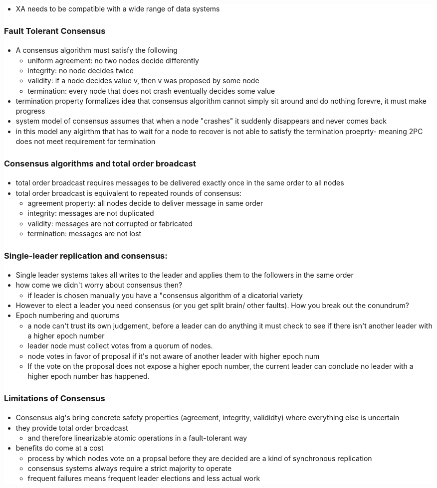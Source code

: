   * XA needs to be compatible with a wide range of data systems

### Fault Tolerant Consensus
* A consensus algorithm must satisfy the following
  * uniform agreement: no two nodes decide differently
  * integrity: no node decides twice
  * validity: if a node decides value v, then v was proposed by some node
  * termination: every node that does not crash eventually decides some value
* termination property formalizes idea that consensus algorithm cannot simply sit around and do nothing forevre, it must make progress
* system model of consensus assumes that when a node "crashes" it suddenly disappears and never comes back
* in this model any algirthm that has to wait for a node to recover is not able to satisfy the termination proeprty- meaning 2PC does not meet requirement for termination

### Consensus algorithms and total order broadcast
* total order broadcast requires messages to be delivered exactly once in the same order to all nodes
* total order broadcast is equivalent to repeated rounds of consensus:
  * agreement property: all nodes decide to deliver message in same order
  * integrity: messages are not duplicated
  * validity: messages are not corrupted or fabricated
  * termination: messages are not lost

### Single-leader replication and consensus:
* Single leader systems takes all writes to the leader and applies them to the followers in the same order
* how come we didn't worry about consensus then?
  * if leader is chosen manually you have a "consensus algorithm of a dicatorial variety
* However to elect a leader you need consensus (or you get split brain/ other faults). How you break out the conundrum?
* Epoch numbering and quorums
  * a node can't trust its own judgement, before a leader can do anything it must check to see if there isn't another leader with a higher epoch number
  * leader node must collect votes from a quorum of nodes. 
  * node votes in favor of proposal if it's not aware of another leader with higher epoch num
  * If the vote on the proposal does not expose a higher epoch number, the current leader can conclude no leader with a higher epoch number has happened.

### Limitations of Consensus
* Consensus alg's bring concrete safety properties (agreement, integrity, valididty) where everything else is uncertain
* they provide total order broadcast
  * and therefore linearizable atomic operations in a fault-tolerant way
* benefits do come at a cost
  * process by which nodes vote on a propsal before they are decided are a kind of synchronous replication
  * consensus systems always require a strict majority to operate
  * frequent failures means frequent leader elections and less actual work
